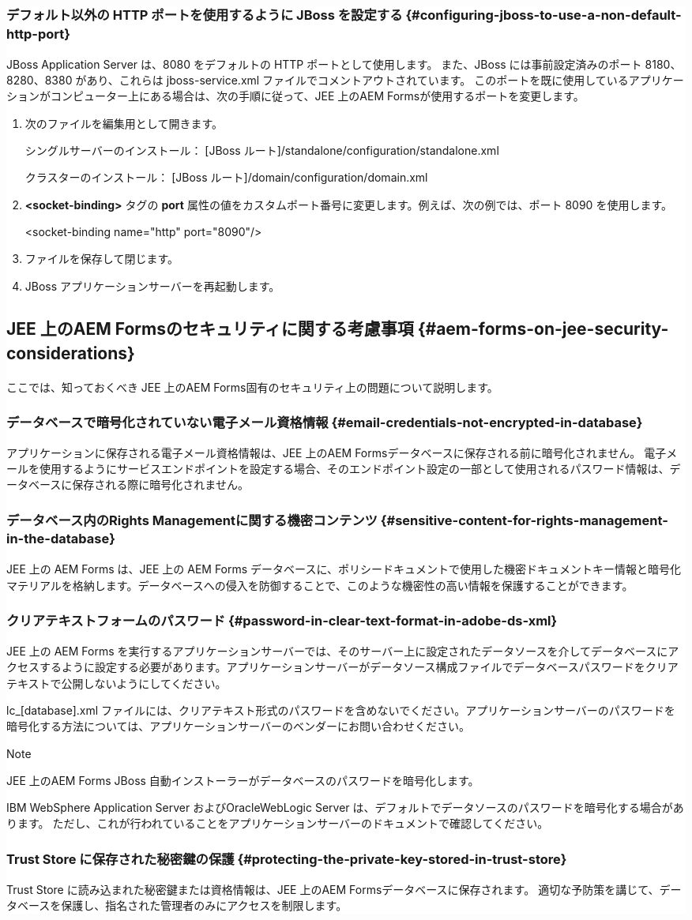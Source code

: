 ### デフォルト以外の HTTP ポートを使用するように JBoss を設定する {#configuring-jboss-to-use-a-non-default-http-port}

JBoss Application Server は、8080 をデフォルトの HTTP ポートとして使用します。 また、JBoss には事前設定済みのポート 8180、8280、8380 があり、これらは jboss-service.xml ファイルでコメントアウトされています。 このポートを既に使用しているアプリケーションがコンピューター上にある場合は、次の手順に従って、JEE 上のAEM Formsが使用するポートを変更します。

1. 次のファイルを編集用として開きます。

   シングルサーバーのインストール： [JBoss ルート]/standalone/configuration/standalone.xml

   クラスターのインストール： [JBoss ルート]/domain/configuration/domain.xml

1. **&lt;socket-binding>** タグの **port** 属性の値をカスタムポート番号に変更します。例えば、次の例では、ポート 8090 を使用します。

   &lt;socket-binding name=&quot;http&quot; port=&quot;8090&quot;/>

1. ファイルを保存して閉じます。
1. JBoss アプリケーションサーバーを再起動します。

## JEE 上のAEM Formsのセキュリティに関する考慮事項 {#aem-forms-on-jee-security-considerations}

ここでは、知っておくべき JEE 上のAEM Forms固有のセキュリティ上の問題について説明します。

### データベースで暗号化されていない電子メール資格情報 {#email-credentials-not-encrypted-in-database}

アプリケーションに保存される電子メール資格情報は、JEE 上のAEM Formsデータベースに保存される前に暗号化されません。 電子メールを使用するようにサービスエンドポイントを設定する場合、そのエンドポイント設定の一部として使用されるパスワード情報は、データベースに保存される際に暗号化されません。

### データベース内のRights Managementに関する機密コンテンツ {#sensitive-content-for-rights-management-in-the-database}

JEE 上の AEM Forms は、JEE 上の AEM Forms データベースに、ポリシードキュメントで使用した機密ドキュメントキー情報と暗号化マテリアルを格納します。データベースへの侵入を防御することで、このような機密性の高い情報を保護することができます。

### クリアテキストフォームのパスワード {#password-in-clear-text-format-in-adobe-ds-xml}

JEE 上の AEM Forms を実行するアプリケーションサーバーでは、そのサーバー上に設定されたデータソースを介してデータベースにアクセスするように設定する必要があります。アプリケーションサーバーがデータソース構成ファイルでデータベースパスワードをクリアテキストで公開しないようにしてください。

 lc_[database].xml ファイルには、クリアテキスト形式のパスワードを含めないでください。アプリケーションサーバーのパスワードを暗号化する方法については、アプリケーションサーバーのベンダーにお問い合わせください。

>[!NOTE]
>
>JEE 上のAEM Forms JBoss 自動インストーラーがデータベースのパスワードを暗号化します。

IBM WebSphere Application Server およびOracleWebLogic Server は、デフォルトでデータソースのパスワードを暗号化する場合があります。 ただし、これが行われていることをアプリケーションサーバーのドキュメントで確認してください。

### Trust Store に保存された秘密鍵の保護 {#protecting-the-private-key-stored-in-trust-store}

Trust Store に読み込まれた秘密鍵または資格情報は、JEE 上のAEM Formsデータベースに保存されます。 適切な予防策を講じて、データベースを保護し、指名された管理者のみにアクセスを制限します。
